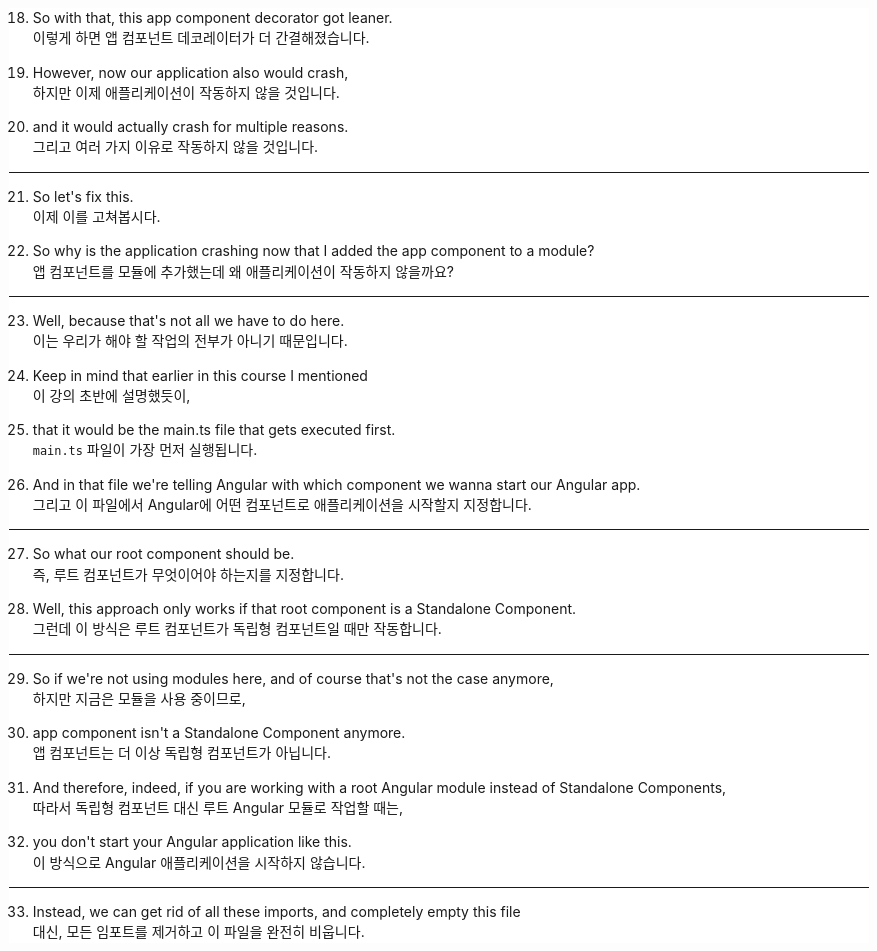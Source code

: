 
18. So with that, this app component decorator got leaner.  
    이렇게 하면 앱 컴포넌트 데코레이터가 더 간결해졌습니다.

19. However, now our application also would crash,  
    하지만 이제 애플리케이션이 작동하지 않을 것입니다.

20. and it would actually crash for multiple reasons.  
    그리고 여러 가지 이유로 작동하지 않을 것입니다.

---

21. So let's fix this.  
    이제 이를 고쳐봅시다.

22. So why is the application crashing now that I added the app component to a module?  
    앱 컴포넌트를 모듈에 추가했는데 왜 애플리케이션이 작동하지 않을까요?

---

23. Well, because that's not all we have to do here.  
    이는 우리가 해야 할 작업의 전부가 아니기 때문입니다.

24. Keep in mind that earlier in this course I mentioned  
    이 강의 초반에 설명했듯이,

25. that it would be the main.ts file that gets executed first.  
    `main.ts` 파일이 가장 먼저 실행됩니다.

26. And in that file we're telling Angular with which component we wanna start our Angular app.  
    그리고 이 파일에서 Angular에 어떤 컴포넌트로 애플리케이션을 시작할지 지정합니다.

---

27. So what our root component should be.  
    즉, 루트 컴포넌트가 무엇이어야 하는지를 지정합니다.

28. Well, this approach only works if that root component is a Standalone Component.  
    그런데 이 방식은 루트 컴포넌트가 독립형 컴포넌트일 때만 작동합니다.

---

29. So if we're not using modules here, and of course that's not the case anymore,  
    하지만 지금은 모듈을 사용 중이므로,

30. app component isn't a Standalone Component anymore.  
    앱 컴포넌트는 더 이상 독립형 컴포넌트가 아닙니다.

31. And therefore, indeed, if you are working with a root Angular module instead of Standalone Components,  
    따라서 독립형 컴포넌트 대신 루트 Angular 모듈로 작업할 때는,

32. you don't start your Angular application like this.  
    이 방식으로 Angular 애플리케이션을 시작하지 않습니다.

---

33. Instead, we can get rid of all these imports, and completely empty this file  
    대신, 모든 임포트를 제거하고 이 파일을 완전히 비웁니다.
